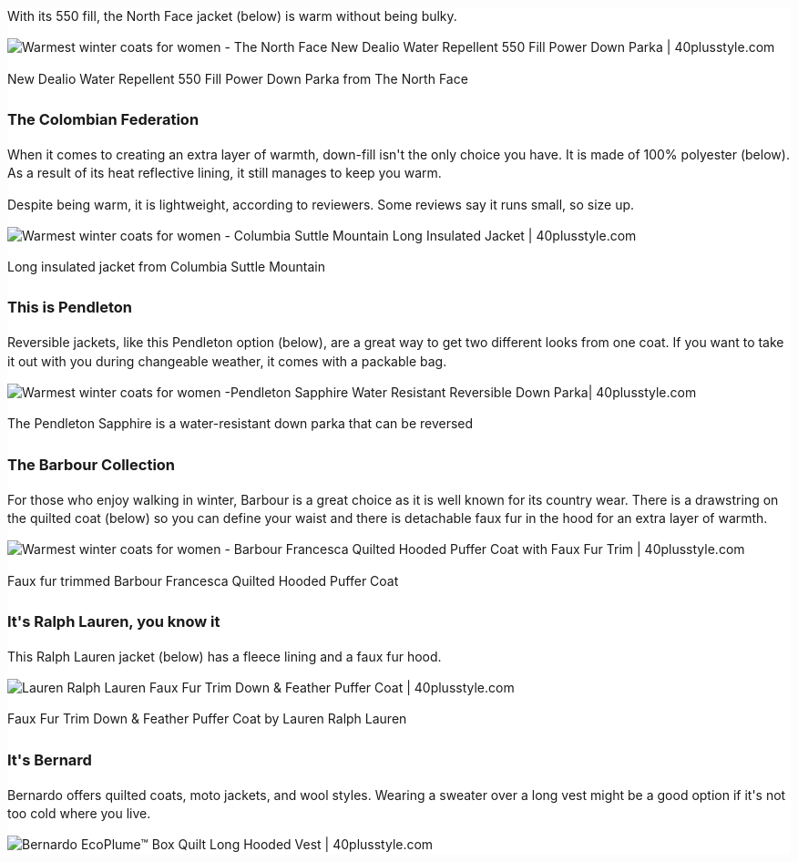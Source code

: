 With its 550 fill, the North Face jacket (below) is warm without being bulky. 

![Warmest winter coats for women - The North Face New Dealio Water Repellent 550 Fill Power Down Parka | 40plusstyle.com](b7c18d8b-9db6-44d2-a556-a2eb8f66619b)

New Dealio Water Repellent 550 Fill Power Down Parka from The North Face

### The Colombian Federation

When it comes to creating an extra layer of warmth, down-fill isn't the only choice you have. It is made of 100% polyester (below). As a result of its heat reflective lining, it still manages to keep you warm. 

Despite being warm, it is lightweight, according to reviewers. Some reviews say it runs small, so size up. 

![Warmest winter coats for women - Columbia Suttle Mountain Long Insulated Jacket | 40plusstyle.com](48201fd7-be42-4390-909e-464253aa5211)

Long insulated jacket from Columbia Suttle Mountain

### This is Pendleton

Reversible jackets, like this Pendleton option (below), are a great way to get two different looks from one coat. If you want to take it out with you during changeable weather, it comes with a packable bag. 

![Warmest winter coats for women -Pendleton Sapphire Water Resistant Reversible Down Parka| 40plusstyle.com](80ec3bc8-1c9f-44a4-9ed0-428b46b102af)

The Pendleton Sapphire is a water-resistant down parka that can be reversed

### The Barbour Collection

For those who enjoy walking in winter, Barbour is a great choice as it is well known for its country wear. There is a drawstring on the quilted coat (below) so you can define your waist and there is detachable faux fur in the hood for an extra layer of warmth. 

![Warmest winter coats for women - Barbour Francesca Quilted Hooded Puffer Coat with Faux Fur Trim | 40plusstyle.com](f577b814-3179-4ec8-af6d-33fb80f6bcc7)

Faux fur trimmed Barbour Francesca Quilted Hooded Puffer Coat

### It's Ralph Lauren, you know it

This Ralph Lauren jacket (below) has a fleece lining and a faux fur hood. 

![Lauren Ralph Lauren Faux Fur Trim Down & Feather Puffer Coat | 40plusstyle.com](e2b30ccf-86ac-4ebc-9c1e-b4177220024c)

Faux Fur Trim Down & Feather Puffer Coat by Lauren Ralph Lauren

### It's Bernard

Bernardo offers quilted coats, moto jackets, and wool styles. Wearing a sweater over a long vest might be a good option if it's not too cold where you live. 

![Bernardo EcoPlume™ Box Quilt Long Hooded Vest | 40plusstyle.com](d95d126f-e702-4e99-af0c-9ff9aee6db25)
